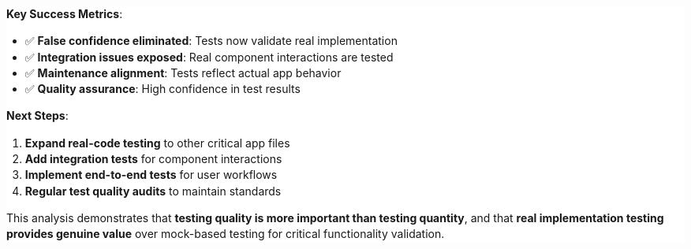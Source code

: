 **Key Success Metrics**:
- ✅ **False confidence eliminated**: Tests now validate real implementation
- ✅ **Integration issues exposed**: Real component interactions are tested
- ✅ **Maintenance alignment**: Tests reflect actual app behavior
- ✅ **Quality assurance**: High confidence in test results

**Next Steps**:
1. **Expand real-code testing** to other critical app files
2. **Add integration tests** for component interactions
3. **Implement end-to-end tests** for user workflows
4. **Regular test quality audits** to maintain standards

This analysis demonstrates that **testing quality is more important than testing quantity**, and that **real implementation testing provides genuine value** over mock-based testing for critical functionality validation.
